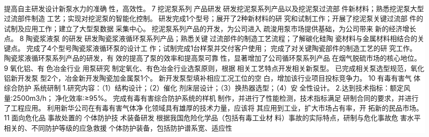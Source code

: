 提高自主研发设计新泵水力的准确
性，高效性。
7
挖泥泵系列
产品研发
研发挖泥泵系列产品以及挖泥泵过流部
件新材料；熟悉挖泥泵大型过流部件制造
工艺；实现对挖泥泵的智能化控制。
研发完成1个型号；展开了2种新材料的研
究和试制工作；开展了挖泥泵关键过流部
件的试制及应用工作；建立了大型泵数据
采集中心。
挖泥泵系列产品的开发，为公司进入
疏浚用泵市场提供基础，为公司带来
新的经济增长点。
8
陶瓷浆液泵
的研发
研发陶瓷浆液循环泵系列产品；熟悉关键
过流部件的制造工艺流程；了解碳化硅陶
瓷材料与金属材料相结合的关键点。
完成了4个型号陶瓷浆液循环泵的设计工
作；试制完成1台样泵并交付客户使用；
完成了对关键陶瓷部件的制造工艺的研
究工作。
陶瓷浆液循环泵系列产品的研发，有
效的提高了泵的效率和提高泵可靠
性，显著增加了公司循环泵系列产品
在烟气脱硫市场的核心地位。
9
氧化铝、有
色冶金行业
用泵研究
制定氧化、有色冶金行业选泵原则，根据
相关工艺特点开发相关新泵型。
已完成相关泵选型规范，氧化铝新开发泵
型2个，冶金新开发陶瓷加金属泵1个。
新开发泵型填补相应工况工位的空
白，增加该行业项目投标竞争力。
10
有毒有害气
体综合防护
系统研制
1.研究内容：（1）结构设计；（2）催化
剂床层设计；（3）换热器选型；（4）安
全性设计。
2.达到技术指标：额定风量:2500m3/h；
净化效率:≥95%。
完成有毒有害综合防护系统的样机
制作，并进行了性能检测，技术指标满足
研制合同的要求，并进行了工程应用。
利用新华公司在有毒有害气体净
化领域具有雄厚的技术力量，应该将
其应用到工业，扩大市场占有率，开
拓新的民品市场。
11
面向危化品
事故处置的
个体防护技
术装备研发
根据我国危险化学品（包括有毒工业材
料）事故的实际特点，研制与危化事故危
害水平相关的、不同防护等级的应急救援
个体防护装备，包括防护谱系宽、适应性